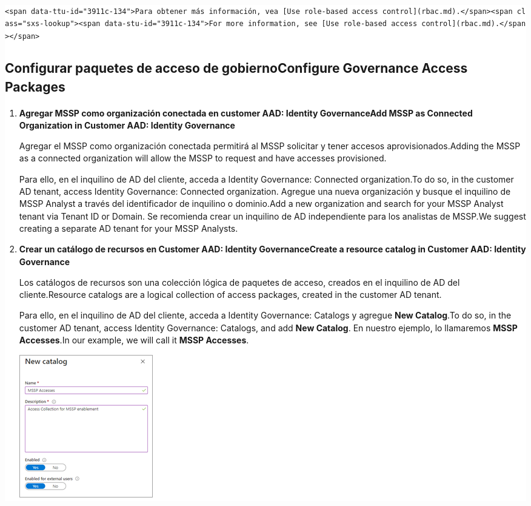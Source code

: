     <span data-ttu-id="3911c-134">Para obtener más información, vea [Use role-based access control](rbac.md).</span><span class="sxs-lookup"><span data-stu-id="3911c-134">For more information, see [Use role-based access control](rbac.md).</span></span>



## <a name="configure-governance-access-packages"></a><span data-ttu-id="3911c-135">Configurar paquetes de acceso de gobierno</span><span class="sxs-lookup"><span data-stu-id="3911c-135">Configure Governance Access Packages</span></span>

1.  <span data-ttu-id="3911c-136">**Agregar MSSP como organización conectada en customer AAD: Identity Governance**</span><span class="sxs-lookup"><span data-stu-id="3911c-136">**Add MSSP as Connected Organization in Customer AAD: Identity Governance**</span></span>
    
    <span data-ttu-id="3911c-137">Agregar el MSSP como organización conectada permitirá al MSSP solicitar y tener accesos aprovisionados.</span><span class="sxs-lookup"><span data-stu-id="3911c-137">Adding the MSSP as a connected organization will allow the MSSP to request and have accesses provisioned.</span></span> 

    <span data-ttu-id="3911c-138">Para ello, en el inquilino de AD del cliente, acceda a Identity Governance: Connected organization.</span><span class="sxs-lookup"><span data-stu-id="3911c-138">To do so, in the customer AD tenant, access Identity Governance: Connected organization.</span></span> <span data-ttu-id="3911c-139">Agregue una nueva organización y busque el inquilino de MSSP Analyst a través del identificador de inquilino o dominio.</span><span class="sxs-lookup"><span data-stu-id="3911c-139">Add a new organization and search for your MSSP Analyst tenant via Tenant ID or Domain.</span></span> <span data-ttu-id="3911c-140">Se recomienda crear un inquilino de AD independiente para los analistas de MSSP.</span><span class="sxs-lookup"><span data-stu-id="3911c-140">We suggest creating a separate AD tenant for your MSSP Analysts.</span></span>

2. <span data-ttu-id="3911c-141">**Crear un catálogo de recursos en Customer AAD: Identity Governance**</span><span class="sxs-lookup"><span data-stu-id="3911c-141">**Create a resource catalog in Customer AAD: Identity Governance**</span></span>

    <span data-ttu-id="3911c-142">Los catálogos de recursos son una colección lógica de paquetes de acceso, creados en el inquilino de AD del cliente.</span><span class="sxs-lookup"><span data-stu-id="3911c-142">Resource catalogs are a logical collection of access packages, created in the customer AD tenant.</span></span>

    <span data-ttu-id="3911c-143">Para ello, en el inquilino de AD del cliente, acceda a Identity Governance: Catalogs y agregue **New Catalog**.</span><span class="sxs-lookup"><span data-stu-id="3911c-143">To do so, in the customer AD tenant,  access Identity Governance: Catalogs, and add **New Catalog**.</span></span> <span data-ttu-id="3911c-144">En nuestro ejemplo, lo llamaremos **MSSP Accesses**.</span><span class="sxs-lookup"><span data-stu-id="3911c-144">In our example, we will call it **MSSP Accesses**.</span></span> 

    ![Imagen del nuevo catálogo](images/goverance-catalog.png)

